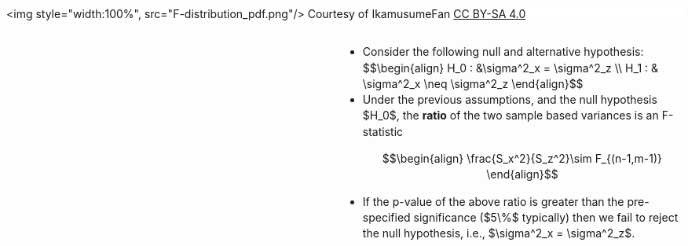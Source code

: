 <img style="width:100%", src="F-distribution_pdf.png"/>
Courtesy of IkamusumeFan <a href="https://creativecommons.org/licenses/by-sa/4.0" target="blank">CC BY-SA 4.0</a>
</div>
<div style="float:right; width:50%">

<ul>
  <li> Consider the following null and alternative hypothesis:
  $$\begin{align}
  H_0 : &\sigma^2_x = \sigma^2_z \\
  H_1 : & \sigma^2_x \neq \sigma^2_z
  \end{align}$$
  </li>
<li> Under the previous assumptions, and the null hypothesis $H_0$, the <b>ratio</b> of the two sample based variances is an F-statistic

  $$\begin{align}
  \frac{S_x^2}{S_z^2}\sim F_{(n-1,m-1)}
\end{align}$$
</li>
<li> If the p-value of the above ratio is greater than the pre-specified significance ($5\%$ typically) then we fail to reject the null hypothesis, i.e., $\sigma^2_x = \sigma^2_z$.
</ul>
</div>
